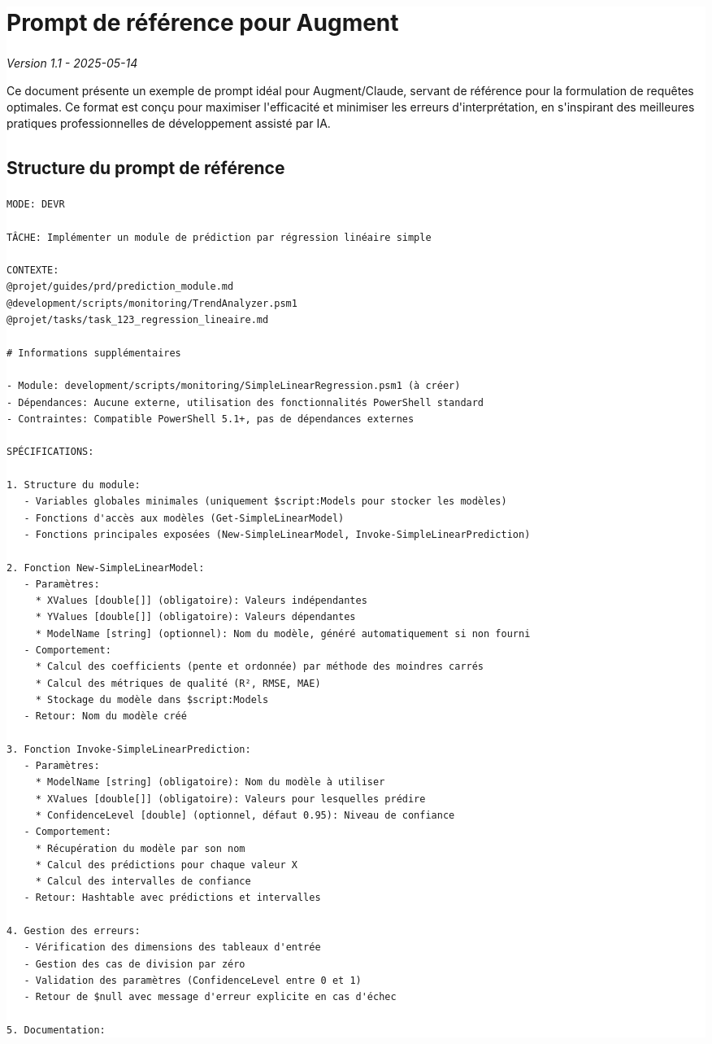 # Prompt de référence pour Augment

*Version 1.1 - 2025-05-14*

Ce document présente un exemple de prompt idéal pour Augment/Claude, servant de référence pour la formulation de requêtes optimales. Ce format est conçu pour maximiser l'efficacité et minimiser les erreurs d'interprétation, en s'inspirant des meilleures pratiques professionnelles de développement assisté par IA.

## Structure du prompt de référence

```plaintext
MODE: DEVR

TÂCHE: Implémenter un module de prédiction par régression linéaire simple

CONTEXTE:
@projet/guides/prd/prediction_module.md
@development/scripts/monitoring/TrendAnalyzer.psm1
@projet/tasks/task_123_regression_lineaire.md

# Informations supplémentaires

- Module: development/scripts/monitoring/SimpleLinearRegression.psm1 (à créer)
- Dépendances: Aucune externe, utilisation des fonctionnalités PowerShell standard
- Contraintes: Compatible PowerShell 5.1+, pas de dépendances externes

SPÉCIFICATIONS:

1. Structure du module:
   - Variables globales minimales (uniquement $script:Models pour stocker les modèles)
   - Fonctions d'accès aux modèles (Get-SimpleLinearModel)
   - Fonctions principales exposées (New-SimpleLinearModel, Invoke-SimpleLinearPrediction)

2. Fonction New-SimpleLinearModel:
   - Paramètres:
     * XValues [double[]] (obligatoire): Valeurs indépendantes
     * YValues [double[]] (obligatoire): Valeurs dépendantes
     * ModelName [string] (optionnel): Nom du modèle, généré automatiquement si non fourni
   - Comportement:
     * Calcul des coefficients (pente et ordonnée) par méthode des moindres carrés
     * Calcul des métriques de qualité (R², RMSE, MAE)
     * Stockage du modèle dans $script:Models
   - Retour: Nom du modèle créé

3. Fonction Invoke-SimpleLinearPrediction:
   - Paramètres:
     * ModelName [string] (obligatoire): Nom du modèle à utiliser
     * XValues [double[]] (obligatoire): Valeurs pour lesquelles prédire
     * ConfidenceLevel [double] (optionnel, défaut 0.95): Niveau de confiance
   - Comportement:
     * Récupération du modèle par son nom
     * Calcul des prédictions pour chaque valeur X
     * Calcul des intervalles de confiance
   - Retour: Hashtable avec prédictions et intervalles

4. Gestion des erreurs:
   - Vérification des dimensions des tableaux d'entrée
   - Gestion des cas de division par zéro
   - Validation des paramètres (ConfidenceLevel entre 0 et 1)
   - Retour de $null avec message d'erreur explicite en cas d'échec

5. Documentation:
```